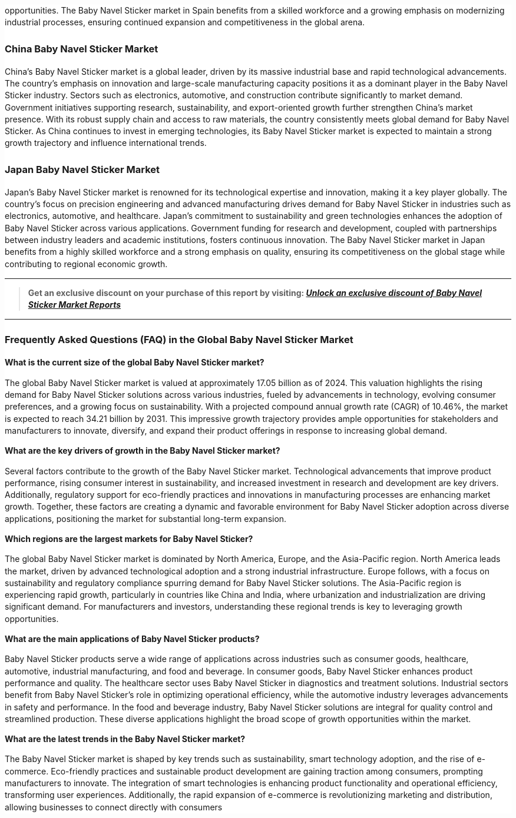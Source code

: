 opportunities. The Baby Navel Sticker market in Spain benefits from a skilled workforce and a growing emphasis on modernizing industrial processes, ensuring continued expansion and competitiveness in the global arena.</p><h3>China Baby Navel Sticker Market</h3><p>China&rsquo;s Baby Navel Sticker market is a global leader, driven by its massive industrial base and rapid technological advancements. The country&rsquo;s emphasis on innovation and large-scale manufacturing capacity positions it as a dominant player in the Baby Navel Sticker industry. Sectors such as electronics, automotive, and construction contribute significantly to market demand. Government initiatives supporting research, sustainability, and export-oriented growth further strengthen China&rsquo;s market presence. With its robust supply chain and access to raw materials, the country consistently meets global demand for Baby Navel Sticker. As China continues to invest in emerging technologies, its Baby Navel Sticker market is expected to maintain a strong growth trajectory and influence international trends.</p><h3>Japan Baby Navel Sticker Market</h3><p>Japan&rsquo;s Baby Navel Sticker market is renowned for its technological expertise and innovation, making it a key player globally. The country&rsquo;s focus on precision engineering and advanced manufacturing drives demand for Baby Navel Sticker in industries such as electronics, automotive, and healthcare. Japan&rsquo;s commitment to sustainability and green technologies enhances the adoption of Baby Navel Sticker across various applications. Government funding for research and development, coupled with partnerships between industry leaders and academic institutions, fosters continuous innovation. The Baby Navel Sticker market in Japan benefits from a highly skilled workforce and a strong emphasis on quality, ensuring its competitiveness on the global stage while contributing to regional economic growth.</p><hr /><blockquote><p><strong>Get an exclusive discount on your purchase of this report by visiting: <em><a href="://marketresearchpulse.com/ask-for-discount/97915?utm_source=Github&amp;utm_medium=0114">Unlock an exclusive discount of Baby Navel Sticker Market Reports</a></em>&nbsp;</strong></p></blockquote><hr /><h3>Frequently Asked Questions (FAQ) in the Global Baby Navel Sticker Market</h3><p><strong>What is the current size of the global Baby Navel Sticker market?</strong></p><p>The global Baby Navel Sticker market is valued at approximately 17.05 billion as of 2024. This valuation highlights the rising demand for Baby Navel Sticker solutions across various industries, fueled by advancements in technology, evolving consumer preferences, and a growing focus on sustainability. With a projected compound annual growth rate (CAGR) of 10.46%, the market is expected to reach 34.21 billion by 2031. This impressive growth trajectory provides ample opportunities for stakeholders and manufacturers to innovate, diversify, and expand their product offerings in response to increasing global demand.</p><p><strong>What are the key drivers of growth in the Baby Navel Sticker market?</strong></p><p>Several factors contribute to the growth of the Baby Navel Sticker market. Technological advancements that improve product performance, rising consumer interest in sustainability, and increased investment in research and development are key drivers. Additionally, regulatory support for eco-friendly practices and innovations in manufacturing processes are enhancing market growth. Together, these factors are creating a dynamic and favorable environment for Baby Navel Sticker adoption across diverse applications, positioning the market for substantial long-term expansion.</p><p><strong>Which regions are the largest markets for Baby Navel Sticker?</strong></p><p>The global Baby Navel Sticker market is dominated by North America, Europe, and the Asia-Pacific region. North America leads the market, driven by advanced technological adoption and a strong industrial infrastructure. Europe follows, with a focus on sustainability and regulatory compliance spurring demand for Baby Navel Sticker solutions. The Asia-Pacific region is experiencing rapid growth, particularly in countries like China and India, where urbanization and industrialization are driving significant demand. For manufacturers and investors, understanding these regional trends is key to leveraging growth opportunities.</p><p><strong>What are the main applications of Baby Navel Sticker products?</strong></p><p>Baby Navel Sticker products serve a wide range of applications across industries such as consumer goods, healthcare, automotive, industrial manufacturing, and food and beverage. In consumer goods, Baby Navel Sticker enhances product performance and quality. The healthcare sector uses Baby Navel Sticker in diagnostics and treatment solutions. Industrial sectors benefit from Baby Navel Sticker&rsquo;s role in optimizing operational efficiency, while the automotive industry leverages advancements in safety and performance. In the food and beverage industry, Baby Navel Sticker solutions are integral for quality control and streamlined production. These diverse applications highlight the broad scope of growth opportunities within the market.</p><p><strong>What are the latest trends in the Baby Navel Sticker market?</strong></p><p>The Baby Navel Sticker market is shaped by key trends such as sustainability, smart technology adoption, and the rise of e-commerce. Eco-friendly practices and sustainable product development are gaining traction among consumers, prompting manufacturers to innovate. The integration of smart technologies is enhancing product functionality and operational efficiency, transforming user experiences. Additionally, the rapid expansion of e-commerce is revolutionizing marketing and distribution, allowing businesses to connect directly with consumers